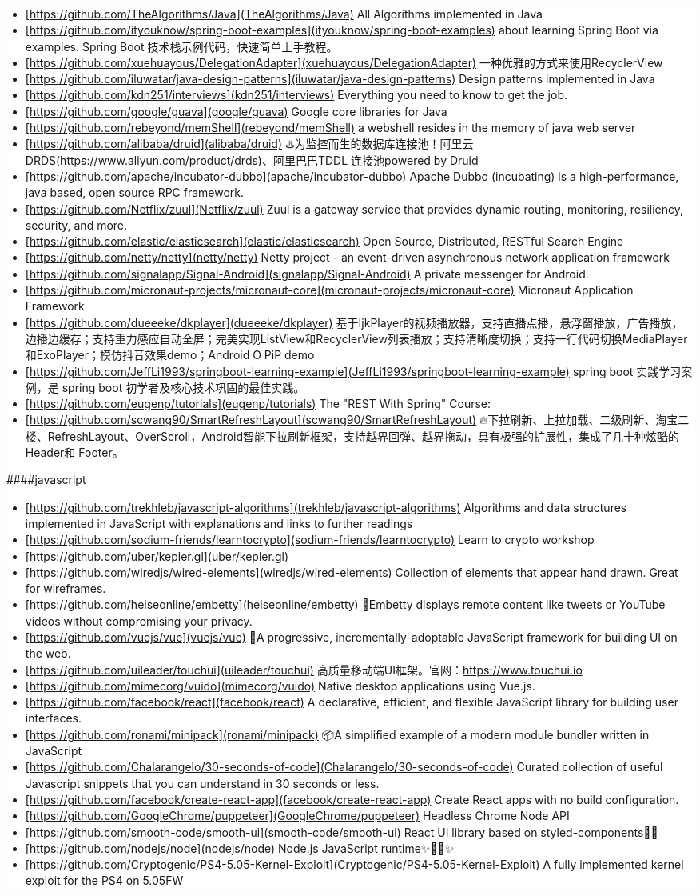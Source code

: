 * [https://github.com/TheAlgorithms/Java](TheAlgorithms/Java) All Algorithms implemented in Java
* [https://github.com/ityouknow/spring-boot-examples](ityouknow/spring-boot-examples) about learning Spring Boot via examples. Spring Boot 技术栈示例代码，快速简单上手教程。
* [https://github.com/xuehuayous/DelegationAdapter](xuehuayous/DelegationAdapter) 一种优雅的方式来使用RecyclerView
* [https://github.com/iluwatar/java-design-patterns](iluwatar/java-design-patterns) Design patterns implemented in Java
* [https://github.com/kdn251/interviews](kdn251/interviews) Everything you need to know to get the job.
* [https://github.com/google/guava](google/guava) Google core libraries for Java
* [https://github.com/rebeyond/memShell](rebeyond/memShell) a webshell resides in the memory of java web server
* [https://github.com/alibaba/druid](alibaba/druid) ♨️为监控而生的数据库连接池！阿里云DRDS(https://www.aliyun.com/product/drds)、阿里巴巴TDDL 连接池powered by Druid
* [https://github.com/apache/incubator-dubbo](apache/incubator-dubbo) Apache Dubbo (incubating) is a high-performance, java based, open source RPC framework.
* [https://github.com/Netflix/zuul](Netflix/zuul) Zuul is a gateway service that provides dynamic routing, monitoring, resiliency, security, and more.
* [https://github.com/elastic/elasticsearch](elastic/elasticsearch) Open Source, Distributed, RESTful Search Engine
* [https://github.com/netty/netty](netty/netty) Netty project - an event-driven asynchronous network application framework
* [https://github.com/signalapp/Signal-Android](signalapp/Signal-Android) A private messenger for Android.
* [https://github.com/micronaut-projects/micronaut-core](micronaut-projects/micronaut-core) Micronaut Application Framework
* [https://github.com/dueeeke/dkplayer](dueeeke/dkplayer) 基于IjkPlayer的视频播放器，支持直播点播，悬浮窗播放，广告播放，边播边缓存；支持重力感应自动全屏；完美实现ListView和RecyclerView列表播放；支持清晰度切换；支持一行代码切换MediaPlayer和ExoPlayer；模仿抖音效果demo；Android O PiP demo
* [https://github.com/JeffLi1993/springboot-learning-example](JeffLi1993/springboot-learning-example) spring boot 实践学习案例，是 spring boot 初学者及核心技术巩固的最佳实践。
* [https://github.com/eugenp/tutorials](eugenp/tutorials) The "REST With Spring" Course:
* [https://github.com/scwang90/SmartRefreshLayout](scwang90/SmartRefreshLayout) 🔥下拉刷新、上拉加载、二级刷新、淘宝二楼、RefreshLayout、OverScroll，Android智能下拉刷新框架，支持越界回弹、越界拖动，具有极强的扩展性，集成了几十种炫酷的Header和 Footer。

####javascript
* [https://github.com/trekhleb/javascript-algorithms](trekhleb/javascript-algorithms) Algorithms and data structures implemented in JavaScript with explanations and links to further readings
* [https://github.com/sodium-friends/learntocrypto](sodium-friends/learntocrypto) Learn to crypto workshop
* [https://github.com/uber/kepler.gl](uber/kepler.gl)
* [https://github.com/wiredjs/wired-elements](wiredjs/wired-elements) Collection of elements that appear hand drawn. Great for wireframes.
* [https://github.com/heiseonline/embetty](heiseonline/embetty) 🐙Embetty displays remote content like tweets or YouTube videos without compromising your privacy.
* [https://github.com/vuejs/vue](vuejs/vue) 🖖A progressive, incrementally-adoptable JavaScript framework for building UI on the web.
* [https://github.com/uileader/touchui](uileader/touchui) 高质量移动端UI框架。官网：https://www.touchui.io
* [https://github.com/mimecorg/vuido](mimecorg/vuido) Native desktop applications using Vue.js.
* [https://github.com/facebook/react](facebook/react) A declarative, efficient, and flexible JavaScript library for building user interfaces.
* [https://github.com/ronami/minipack](ronami/minipack) 📦A simplified example of a modern module bundler written in JavaScript
* [https://github.com/Chalarangelo/30-seconds-of-code](Chalarangelo/30-seconds-of-code) Curated collection of useful Javascript snippets that you can understand in 30 seconds or less.
* [https://github.com/facebook/create-react-app](facebook/create-react-app) Create React apps with no build configuration.
* [https://github.com/GoogleChrome/puppeteer](GoogleChrome/puppeteer) Headless Chrome Node API
* [https://github.com/smooth-code/smooth-ui](smooth-code/smooth-ui) React UI library based on styled-components💅🍭
* [https://github.com/nodejs/node](nodejs/node) Node.js JavaScript runtime✨🐢🚀✨
* [https://github.com/Cryptogenic/PS4-5.05-Kernel-Exploit](Cryptogenic/PS4-5.05-Kernel-Exploit) A fully implemented kernel exploit for the PS4 on 5.05FW